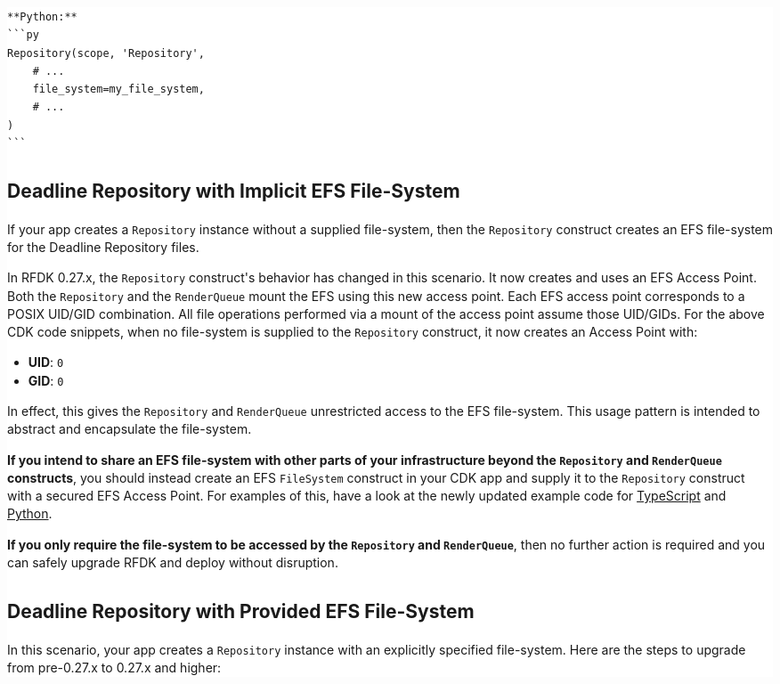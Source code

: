     **Python:**
    ```py
    Repository(scope, 'Repository',
        # ...
        file_system=my_file_system,
        # ...
    )
    ```

## Deadline Repository with Implicit EFS File-System

If your app creates a `Repository` instance without a supplied file-system, then the `Repository` construct creates an
EFS file-system for the Deadline Repository files.

In RFDK 0.27.x, the `Repository` construct's behavior has changed in this scenario. It now creates and uses an EFS
Access Point. Both the `Repository` and the `RenderQueue` mount the EFS using this new access point. Each EFS access
point corresponds to a POSIX UID/GID combination. All file operations performed via a mount of the access point assume
those UID/GIDs. For the above CDK code snippets, when no file-system is supplied to the `Repository` construct, it now
creates an Access Point with:

*   **UID**: `0`
*   **GID**: `0`

In effect, this gives the `Repository` and `RenderQueue` unrestricted access to the EFS file-system. This usage pattern
is intended to abstract and encapsulate the file-system.

**If you intend to share an EFS file-system with other parts of your infrastructure beyond the `Repository` and
`RenderQueue` constructs**, you should instead create an EFS `FileSystem` construct in your CDK app and supply it to the
`Repository` construct with a secured EFS Access Point. For examples of this, have a look at the newly updated example
code for [TypeScript][access_point_ex_ts] and [Python][access_point_ex_py].

**If you only require the file-system to be accessed by the `Repository` and `RenderQueue`**, then no further action is
required and you can safely upgrade RFDK and deploy without disruption.

## Deadline Repository with Provided EFS File-System

In this scenario, your app creates a `Repository` instance with an explicitly specified file-system. Here are the steps
to upgrade from pre-0.27.x to 0.27.x and higher:


[efs_access_points]: https://docs.aws.amazon.com/efs/latest/ug/efs-access-points.html
[attach_bastion_ts]: https://github.com/aws/aws-rfdk/blob/f96be912c443cbfd1b38a2aed57436c33f033c7c/examples/deadline/All-In-AWS-Infrastructure-Basic/ts/lib/service-tier.ts#L125-L145
[attach_bastion_py]: https://github.com/aws/aws-rfdk/blob/release/examples/deadline/All-In-AWS-Infrastructure-Basic/python/package/lib/service_tier.py#L93-L117
[session_manager]: https://docs.aws.amazon.com/systems-manager/latest/userguide/session-manager.html
[access_point_ex_ts]: https://github.com/aws/aws-rfdk/blob/v0.27.0/examples/deadline/All-In-AWS-Infrastructure-Basic/ts/lib/storage-tier.ts#L77-L107
[access_point_ex_py]: https://github.com/aws/aws-rfdk/blob/v0.27.0/examples/deadline/All-In-AWS-Infrastructure-Basic/python/package/lib/storage_tier.py#L93-L126